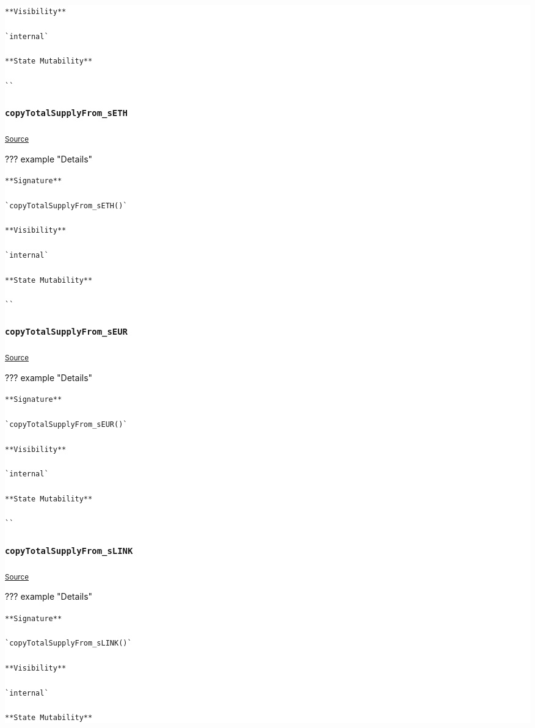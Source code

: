     **Visibility**

    `internal`

    **State Mutability**

    ``

### `copyTotalSupplyFrom_sETH`

<sub>[Source](https://github.com/Synthetixio/synthetix/tree/v2.72.0-alpha/contracts/migrations/Migration_SaiphOptimism.sol#L411)</sub>

??? example "Details"

    **Signature**

    `copyTotalSupplyFrom_sETH()`

    **Visibility**

    `internal`

    **State Mutability**

    ``

### `copyTotalSupplyFrom_sEUR`

<sub>[Source](https://github.com/Synthetixio/synthetix/tree/v2.72.0-alpha/contracts/migrations/Migration_SaiphOptimism.sol#L499)</sub>

??? example "Details"

    **Signature**

    `copyTotalSupplyFrom_sEUR()`

    **Visibility**

    `internal`

    **State Mutability**

    ``

### `copyTotalSupplyFrom_sLINK`

<sub>[Source](https://github.com/Synthetixio/synthetix/tree/v2.72.0-alpha/contracts/migrations/Migration_SaiphOptimism.sol#L427)</sub>

??? example "Details"

    **Signature**

    `copyTotalSupplyFrom_sLINK()`

    **Visibility**

    `internal`

    **State Mutability**
